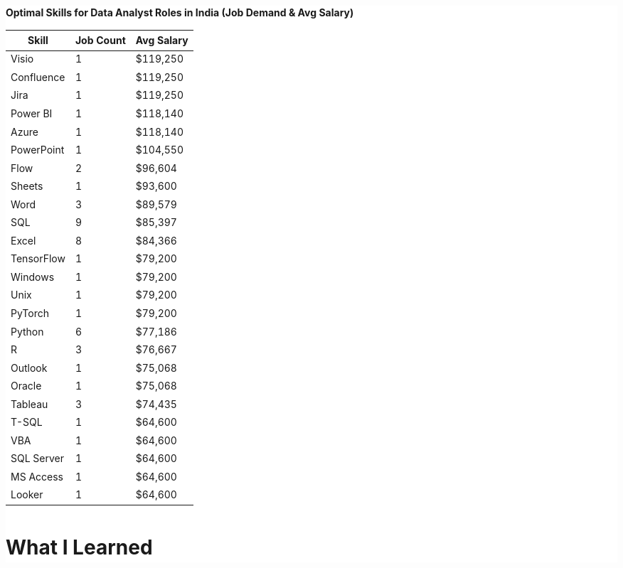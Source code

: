 **Optimal Skills for Data Analyst Roles in India (Job Demand & Avg Salary)**


| Skill         | Job Count | Avg Salary  |
|---------------|-----------|------------------|
| Visio         | 1         | $119,250         |
| Confluence    | 1         | $119,250         |
| Jira          | 1         | $119,250         |
| Power BI      | 1         | $118,140         |
| Azure         | 1         | $118,140         |
| PowerPoint    | 1         | $104,550         |
| Flow          | 2         | $96,604          |
| Sheets        | 1         | $93,600          |
| Word          | 3         | $89,579          |
| SQL           | 9         | $85,397          |
| Excel         | 8         | $84,366          |
| TensorFlow    | 1         | $79,200          |
| Windows       | 1         | $79,200          |
| Unix          | 1         | $79,200          |
| PyTorch       | 1         | $79,200          |
| Python        | 6         | $77,186          |
| R             | 3         | $76,667          |
| Outlook       | 1         | $75,068          |
| Oracle        | 1         | $75,068          |
| Tableau       | 3         | $74,435          |
| T-SQL         | 1         | $64,600          |
| VBA           | 1         | $64,600          |
| SQL Server    | 1         | $64,600          |
| MS Access     | 1         | $64,600          |
| Looker        | 1         | $64,600          |


# What I Learned
